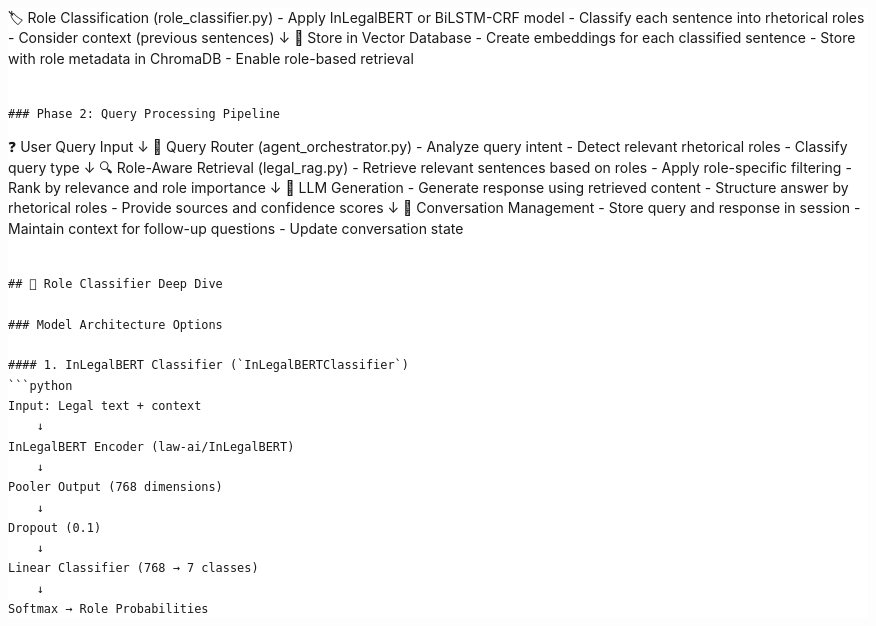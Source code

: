 🏷️ Role Classification (role_classifier.py)
    - Apply InLegalBERT or BiLSTM-CRF model
    - Classify each sentence into rhetorical roles
    - Consider context (previous sentences)
         ↓
💾 Store in Vector Database
    - Create embeddings for each classified sentence
    - Store with role metadata in ChromaDB
    - Enable role-based retrieval
```

### Phase 2: Query Processing Pipeline

```
❓ User Query Input
         ↓
🎯 Query Router (agent_orchestrator.py)
    - Analyze query intent
    - Detect relevant rhetorical roles
    - Classify query type
         ↓
🔍 Role-Aware Retrieval (legal_rag.py)
    - Retrieve relevant sentences based on roles
    - Apply role-specific filtering
    - Rank by relevance and role importance
         ↓
🧠 LLM Generation
    - Generate response using retrieved content
    - Structure answer by rhetorical roles
    - Provide sources and confidence scores
         ↓
💬 Conversation Management
    - Store query and response in session
    - Maintain context for follow-up questions
    - Update conversation state
```

## 🤖 Role Classifier Deep Dive

### Model Architecture Options

#### 1. InLegalBERT Classifier (`InLegalBERTClassifier`)
```python
Input: Legal text + context
    ↓
InLegalBERT Encoder (law-ai/InLegalBERT)
    ↓
Pooler Output (768 dimensions)
    ↓
Dropout (0.1)
    ↓
Linear Classifier (768 → 7 classes)
    ↓
Softmax → Role Probabilities
```
